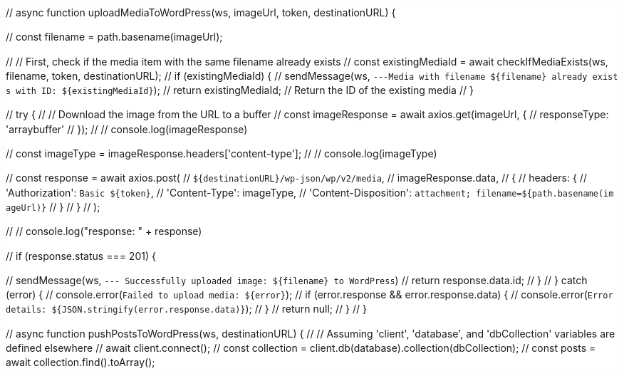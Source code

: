 
// async function uploadMediaToWordPress(ws, imageUrl, token, destinationURL) {

//     const filename = path.basename(imageUrl);

//     // First, check if the media item with the same filename already exists
//     const existingMediaId = await checkIfMediaExists(ws, filename, token, destinationURL);
//     if (existingMediaId) {
//         sendMessage(ws, `---Media with filename ${filename} already exists with ID: ${existingMediaId}`);
//         return existingMediaId;  // Return the ID of the existing media
//     }

//     try {
//         // Download the image from the URL to a buffer
//         const imageResponse = await axios.get(imageUrl, {
//             responseType: 'arraybuffer'
//         });
//         // console.log(imageResponse)

//         const imageType = imageResponse.headers['content-type'];
//         // console.log(imageType)

//         const response = await axios.post(
//             `${destinationURL}/wp-json/wp/v2/media`,
//             imageResponse.data,
//             {
//                 headers: {
//                     'Authorization': `Basic ${token}`,
//                     'Content-Type': imageType,
//                     'Content-Disposition': `attachment; filename=${path.basename(imageUrl)}`
//                 }
//             }
//         );

//         // console.log("response: " + response)

//         if (response.status === 201) {

//             sendMessage(ws, `--- Successfully uploaded image: ${filename} to WordPress`)
//             return response.data.id;
//         }
//     } catch (error) {
//         console.error(`Failed to upload media: ${error}`);
//         if (error.response && error.response.data) {
//             console.error(`Error details: ${JSON.stringify(error.response.data)}`);
//         }
//         return null;
//     }
// }


// async function pushPostsToWordPress(ws, destinationURL) {
//     // Assuming 'client', 'database', and 'dbCollection' variables are defined elsewhere
//     await client.connect();
//     const collection = client.db(database).collection(dbCollection);
//     const posts = await collection.find().toArray();
